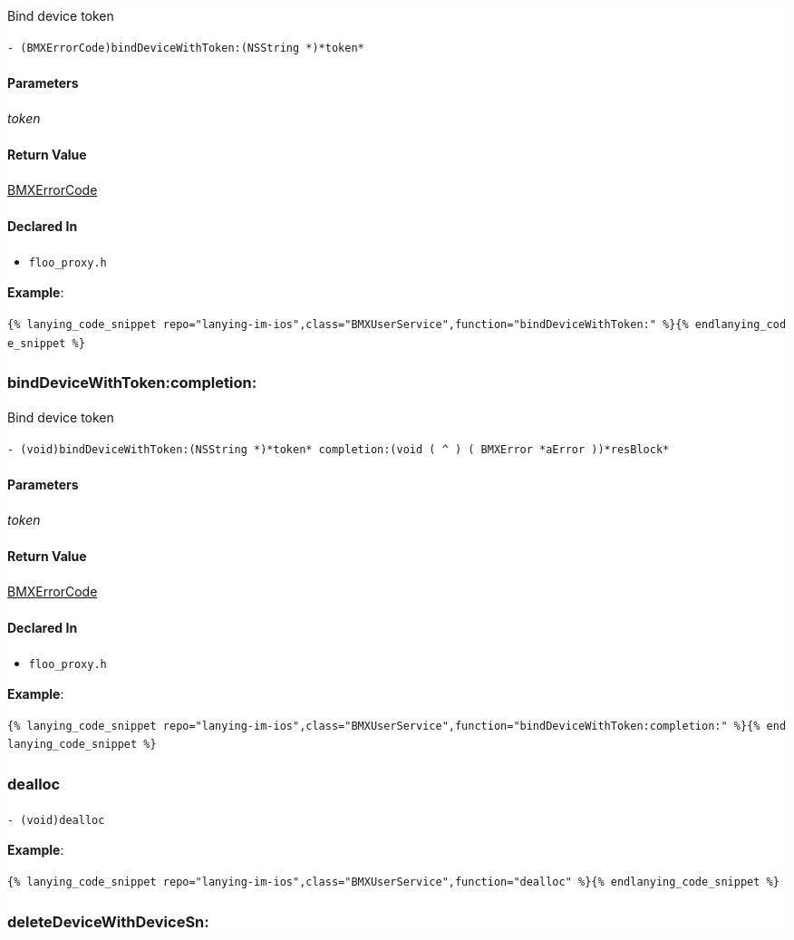 Bind device token

`- (BMXErrorCode)bindDeviceWithToken:(NSString *)*token*`

#### Parameters

*token*  

#### Return Value
<a href="../Constants/BMXErrorCode.md">BMXErrorCode</a>

#### Declared In
* `floo_proxy.h`

<a name="//api/name/bindDeviceWithToken:completion:" title="bindDeviceWithToken:completion:"></a>
**Example**:
```
{% lanying_code_snippet repo="lanying-im-ios",class="BMXUserService",function="bindDeviceWithToken:" %}{% endlanying_code_snippet %}
```
### bindDeviceWithToken:completion:

Bind device token

`- (void)bindDeviceWithToken:(NSString *)*token* completion:(void ( ^ ) ( BMXError *aError ))*resBlock*`

#### Parameters

*token*  

#### Return Value
<a href="../Constants/BMXErrorCode.md">BMXErrorCode</a>

#### Declared In
* `floo_proxy.h`

<a name="//api/name/dealloc" title="dealloc"></a>
**Example**:
```
{% lanying_code_snippet repo="lanying-im-ios",class="BMXUserService",function="bindDeviceWithToken:completion:" %}{% endlanying_code_snippet %}
```
### dealloc

`- (void)dealloc`

<a name="//api/name/deleteDeviceWithDeviceSn:" title="deleteDeviceWithDeviceSn:"></a>
**Example**:
```
{% lanying_code_snippet repo="lanying-im-ios",class="BMXUserService",function="dealloc" %}{% endlanying_code_snippet %}
```
### deleteDeviceWithDeviceSn:

